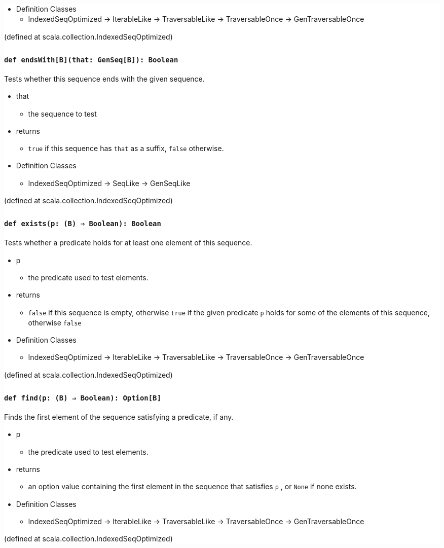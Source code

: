 * Definition Classes
  * IndexedSeqOptimized → IterableLike → TraversableLike → TraversableOnce →
    GenTraversableOnce

(defined at scala.collection.IndexedSeqOptimized)


### `def endsWith[B](that: GenSeq[B]): Boolean`                              ###

Tests whether this sequence ends with the given sequence.

* that
  * the sequence to test
* returns
  * `true` if this sequence has `that` as a suffix, `false` otherwise.

* Definition Classes
  * IndexedSeqOptimized → SeqLike → GenSeqLike

(defined at scala.collection.IndexedSeqOptimized)


### `def exists(p: (B) ⇒ Boolean): Boolean`                                  ###

Tests whether a predicate holds for at least one element of this sequence.

* p
  * the predicate used to test elements.
* returns
  * `false` if this sequence is empty, otherwise `true` if the given predicate
     `p` holds for some of the elements of this sequence, otherwise `false`

* Definition Classes
  * IndexedSeqOptimized → IterableLike → TraversableLike → TraversableOnce →
    GenTraversableOnce

(defined at scala.collection.IndexedSeqOptimized)


### `def find(p: (B) ⇒ Boolean): Option[B]`                                  ###

Finds the first element of the sequence satisfying a predicate, if any.

* p
  * the predicate used to test elements.
* returns
  * an option value containing the first element in the sequence that satisfies
     `p` , or `None` if none exists.

* Definition Classes
  * IndexedSeqOptimized → IterableLike → TraversableLike → TraversableOnce →
    GenTraversableOnce

(defined at scala.collection.IndexedSeqOptimized)
